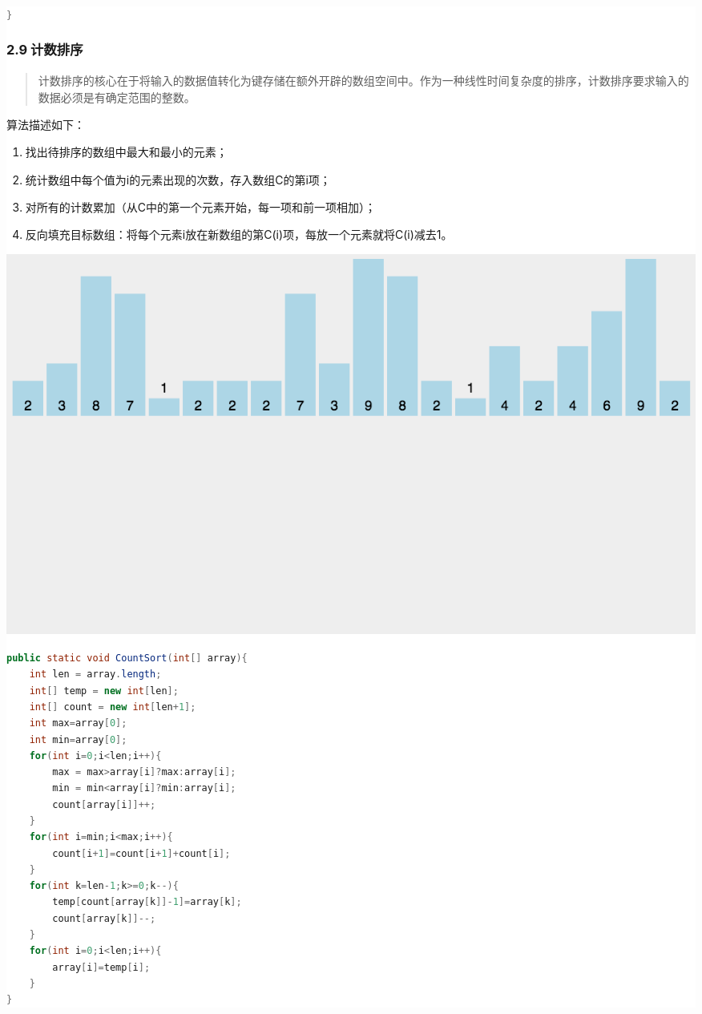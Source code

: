 ```java
}
```

### 2.9 计数排序

>计数排序的核心在于将输入的数据值转化为键存储在额外开辟的数组空间中。作为一种线性时间复杂度的排序，计数排序要求输入的数据必须是有确定范围的整数。

算法描述如下：
1. 找出待排序的数组中最大和最小的元素；

2. 统计数组中每个值为i的元素出现的次数，存入数组C的第i项；

3. 对所有的计数累加（从C中的第一个元素开始，每一项和前一项相加）；

4. 反向填充目标数组：将每个元素i放在新数组的第C(i)项，每放一个元素就将C(i)减去1。

<div align="center"><img src="https://raw.githubusercontent.com/LyricYang/LyricYang.github.io/master/img/algorithm/sort_pic8.gif"/></div>

```java
public static void CountSort(int[] array){
    int len = array.length;
    int[] temp = new int[len];
    int[] count = new int[len+1];
    int max=array[0];
    int min=array[0];
    for(int i=0;i<len;i++){
        max = max>array[i]?max:array[i];
        min = min<array[i]?min:array[i];
        count[array[i]]++;
    }
    for(int i=min;i<max;i++){
        count[i+1]=count[i+1]+count[i];
    }
    for(int k=len-1;k>=0;k--){
        temp[count[array[k]]-1]=array[k];
        count[array[k]]--;
    }
    for(int i=0;i<len;i++){
        array[i]=temp[i];
    }
}
```
